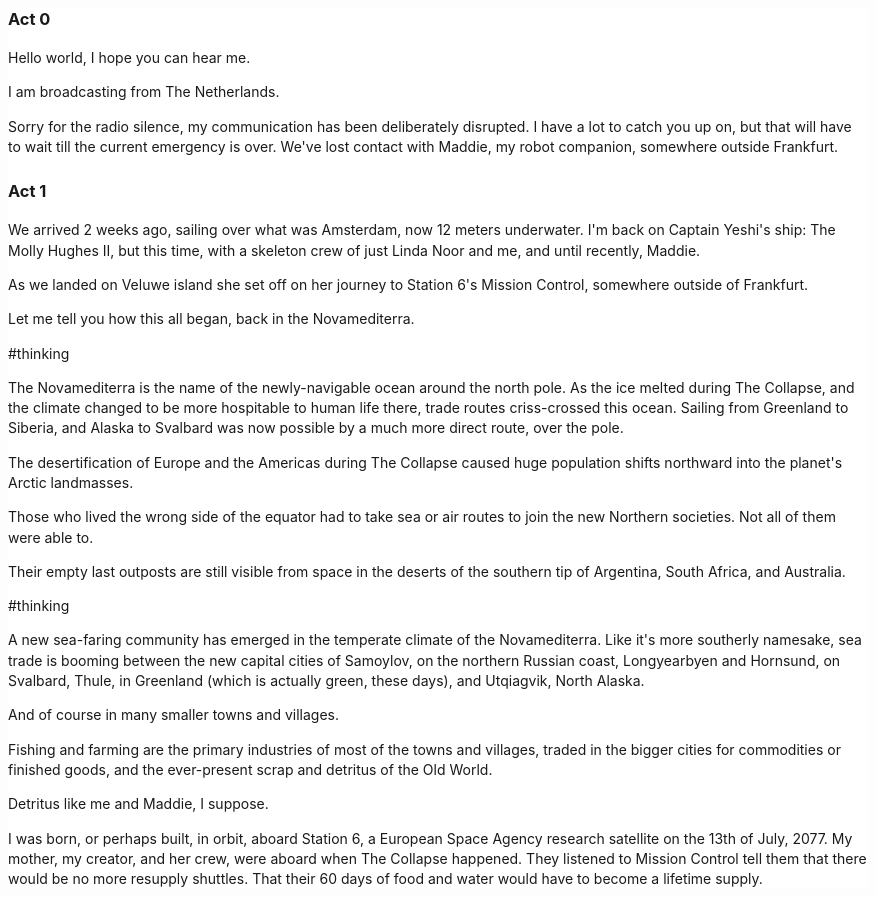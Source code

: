 ### Act 0

Hello world, I hope you can hear me.

I am broadcasting from The Netherlands.

Sorry for the radio silence, my communication has been deliberately disrupted. 
I have a lot to catch you up on, but that will have to wait till the current emergency is over. 
We've lost contact with Maddie, my robot companion, somewhere outside Frankfurt.

### Act 1

We arrived 2 weeks ago, sailing over what was Amsterdam, now 12 meters underwater. 
I'm back on Captain Yeshi's ship: The Molly Hughes II, but this time, with a skeleton crew of just Linda Noor and me, and until recently, Maddie.

As we landed on Veluwe island she set off on her journey to Station 6's Mission Control, somewhere outside of Frankfurt.

Let me tell you how this all began, back in the Novamediterra.

#thinking

The Novamediterra is the name of the newly-navigable ocean around the north pole. 
As the ice melted during The Collapse, and the climate changed to be more hospitable to human life there, trade routes criss-crossed this ocean. 
Sailing from Greenland to Siberia, and Alaska to Svalbard was now possible by a much more direct route, over the pole.

The desertification of Europe and the Americas during The Collapse caused huge population shifts northward into the planet's Arctic landmasses.

Those who lived the wrong side of the equator had to take sea or air routes to join the new Northern societies. 
Not all of them were able to.

Their empty last outposts are still visible from space in the deserts of the southern tip of Argentina, South Africa, and Australia.

#thinking

A new sea-faring community has emerged in the temperate climate of the Novamediterra. 
Like it's more southerly namesake, sea trade is booming between the new capital cities of Samoylov, on the northern Russian coast, Longyearbyen and Hornsund, on Svalbard, Thule, in Greenland (which is actually green, these days), and Utqiagvik, North Alaska.

And of course in many smaller towns and villages.

Fishing and farming are the primary industries of most of the towns and villages, traded in the bigger cities for commodities or finished goods, and the ever-present scrap and detritus of the Old World.

Detritus like me and Maddie, I suppose.

I was born, or perhaps built, in orbit, aboard Station 6, a European Space Agency research satellite on the 13th of July, 2077. 
My mother, my creator, and her crew, were aboard when The Collapse happened. 
They listened to Mission Control tell them that there would be no more resupply shuttles. 
That their 60 days of food and water would have to become a lifetime supply.
